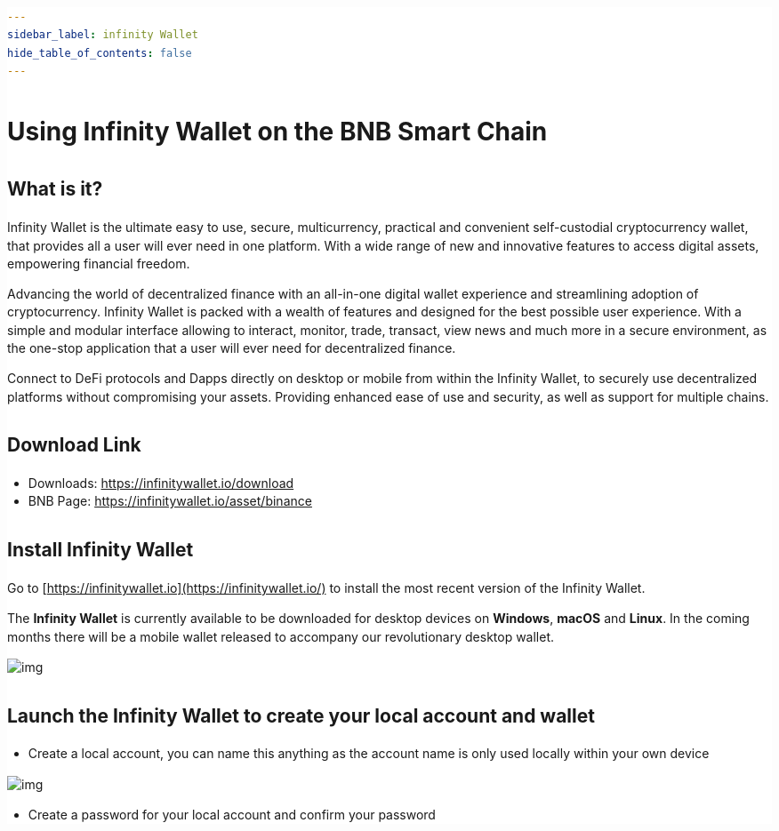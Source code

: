 ```yaml
---
sidebar_label: infinity Wallet
hide_table_of_contents: false
---
```


# Using Infinity Wallet on the BNB Smart Chain

## What is it?
Infinity Wallet is the ultimate easy to use, secure, multicurrency, practical and convenient self-custodial cryptocurrency wallet, that provides all a user will ever need in one platform. With a wide range of new and innovative features to access digital assets, empowering financial freedom. 

Advancing the world of decentralized finance with an all-in-one digital wallet experience and streamlining adoption of cryptocurrency. Infinity Wallet is packed with a wealth of features and designed for the best possible user experience. With a simple and modular interface allowing to interact, monitor, trade, transact, view news and much more in a secure environment, as the one-stop application that a user will ever need for decentralized finance.

Connect to DeFi protocols and Dapps directly on desktop or mobile from within the Infinity Wallet, to securely use decentralized platforms without compromising your assets. Providing enhanced ease of use and security, as well as support for multiple chains.

## Download Link
* Downloads: <https://infinitywallet.io/download>
* BNB Page: <https://infinitywallet.io/asset/binance>


## Install Infinity Wallet
Go to [https://infinitywallet.io](https://infinitywallet.io/) to install the most recent version of the Infinity Wallet. 

The **Infinity Wallet** is currently available to be downloaded for desktop devices on **Windows**, **macOS** and **Linux**. In the coming months there will be a mobile wallet released to accompany our revolutionary desktop wallet.

![img](https://i.gyazo.com/451f7b5952bed14719d168ee3d512cf8.png)


## Launch the Infinity Wallet to create your local account and wallet

* Create a local account, you can name this anything as the account name is only used locally within your own device

![img](https://i.gyazo.com/c2eebe293504a7c0ed4cdcff634832a8.png)


* Create a password for your local account and confirm your password
